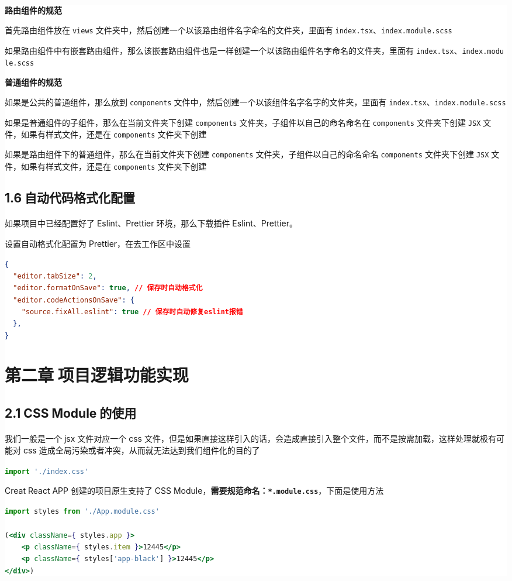 

**路由组件的规范**

首先路由组件放在 `views` 文件夹中，然后创建一个以该路由组件名字命名的文件夹，里面有 `index.tsx`、`index.module.scss`

如果路由组件中有嵌套路由组件，那么该嵌套路由组件也是一样创建一个以该路由组件名字命名的文件夹，里面有 `index.tsx`、`index.module.scss`



**普通组件的规范**

如果是公共的普通组件，那么放到 `components` 文件中，然后创建一个以该组件名字名字的文件夹，里面有 `index.tsx`、`index.module.scss`

如果是普通组件的子组件，那么在当前文件夹下创建 `components` 文件夹，子组件以自己的命名命名在 `components` 文件夹下创建 `JSX` 文件，如果有样式文件，还是在 `components` 文件夹下创建

如果是路由组件下的普通组件，那么在当前文件夹下创建 `components` 文件夹，子组件以自己的命名命名 `components` 文件夹下创建 `JSX` 文件，如果有样式文件，还是在 `components` 文件夹下创建



## 1.6 自动代码格式化配置

如果项目中已经配置好了 Eslint、Prettier 环境，那么下载插件 Eslint、Prettier。

设置自动格式化配置为 Prettier，在去工作区中设置

```json
{
  "editor.tabSize": 2,
  "editor.formatOnSave": true, // 保存时自动格式化
  "editor.codeActionsOnSave": {
    "source.fixAll.eslint": true // 保存时自动修复eslint报错
  },    
}
```





# 第二章 项目逻辑功能实现

## 2.1 CSS Module 的使用

我们一般是一个 jsx 文件对应一个 css 文件，但是如果直接这样引入的话，会造成直接引入整个文件，而不是按需加载，这样处理就极有可能对 css 造成全局污染或者冲突，从而就无法达到我们组件化的目的了

```js
import './index.css'
```



Creat React APP 创建的项目原生支持了 CSS Module，**需要规范命名：`*.module.css`**，下面是使用方法

```jsx
import styles from './App.module.css'

(<div className={ styles.app }>
    <p className={ styles.item }>12445</p>
    <p className={ styles['app-black'] }>12445</p>
</div>)
```
